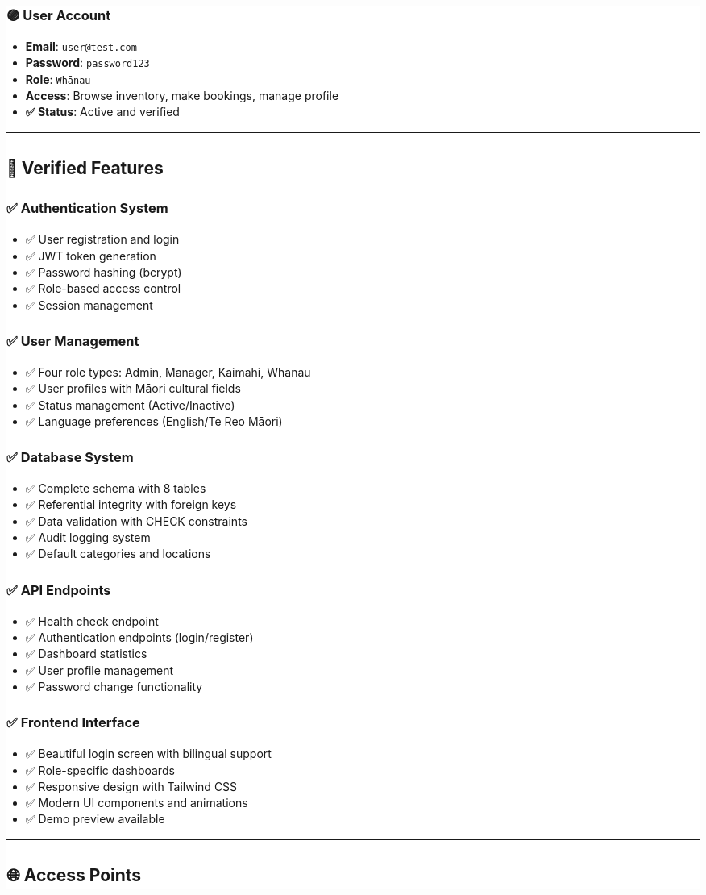 ### 🟣 **User Account**
- **Email**: `user@test.com`
- **Password**: `password123`
- **Role**: `Whānau`
- **Access**: Browse inventory, make bookings, manage profile
- **✅ Status**: Active and verified

---

## 🎯 **Verified Features**

### ✅ **Authentication System**
- ✅ User registration and login
- ✅ JWT token generation
- ✅ Password hashing (bcrypt)
- ✅ Role-based access control
- ✅ Session management

### ✅ **User Management**
- ✅ Four role types: Admin, Manager, Kaimahi, Whānau
- ✅ User profiles with Māori cultural fields
- ✅ Status management (Active/Inactive)
- ✅ Language preferences (English/Te Reo Māori)

### ✅ **Database System**
- ✅ Complete schema with 8 tables
- ✅ Referential integrity with foreign keys
- ✅ Data validation with CHECK constraints
- ✅ Audit logging system
- ✅ Default categories and locations

### ✅ **API Endpoints**
- ✅ Health check endpoint
- ✅ Authentication endpoints (login/register)
- ✅ Dashboard statistics
- ✅ User profile management
- ✅ Password change functionality

### ✅ **Frontend Interface**
- ✅ Beautiful login screen with bilingual support
- ✅ Role-specific dashboards
- ✅ Responsive design with Tailwind CSS
- ✅ Modern UI components and animations
- ✅ Demo preview available

---

## 🌐 **Access Points**
